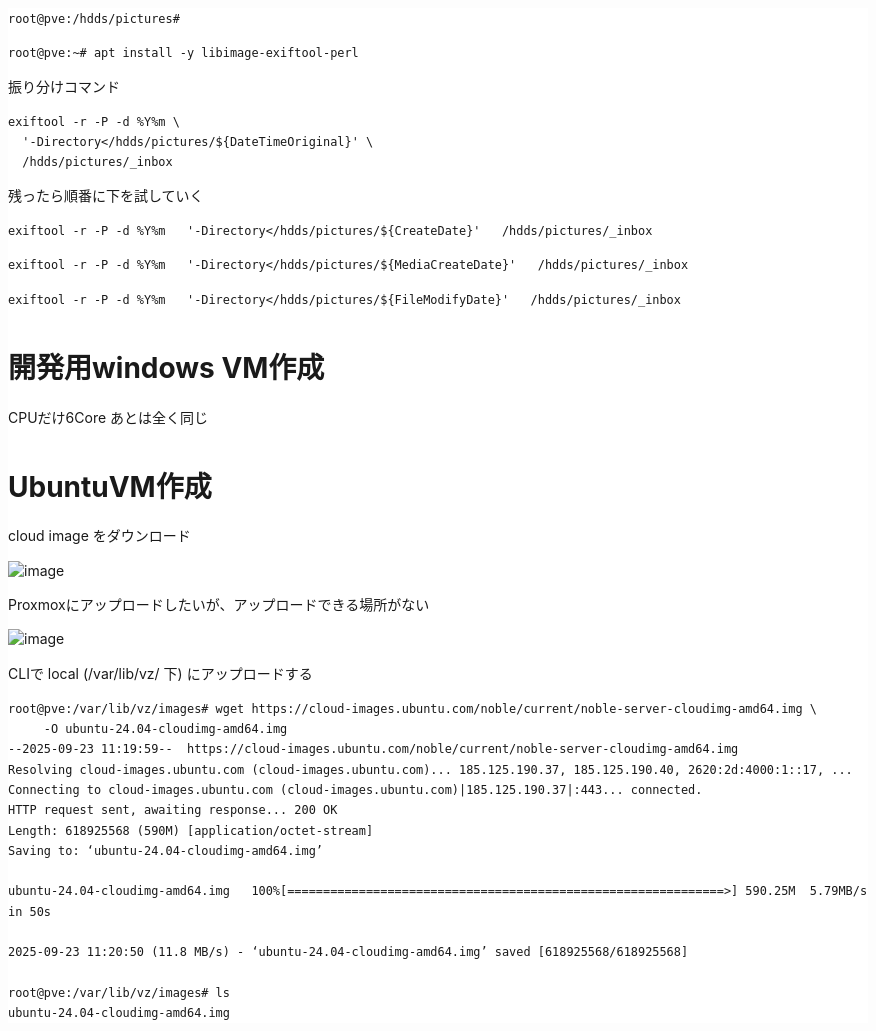 ```
root@pve:/hdds/pictures# 
```
```
root@pve:~# apt install -y libimage-exiftool-perl
```
振り分けコマンド
```
exiftool -r -P -d %Y%m \
  '-Directory</hdds/pictures/${DateTimeOriginal}' \
  /hdds/pictures/_inbox
```
残ったら順番に下を試していく
```
exiftool -r -P -d %Y%m   '-Directory</hdds/pictures/${CreateDate}'   /hdds/pictures/_inbox
```
```
exiftool -r -P -d %Y%m   '-Directory</hdds/pictures/${MediaCreateDate}'   /hdds/pictures/_inbox
```
```
exiftool -r -P -d %Y%m   '-Directory</hdds/pictures/${FileModifyDate}'   /hdds/pictures/_inbox
```


# 開発用windows VM作成

CPUだけ6Core あとは全く同じ

# UbuntuVM作成

cloud image をダウンロード

<img width="1530" height="1338" alt="image" src="https://github.com/user-attachments/assets/8d4692f8-2c01-422c-adaa-1f7c44bd6ad4" />

Proxmoxにアップロードしたいが、アップロードできる場所がない

<img width="1593" height="405" alt="image" src="https://github.com/user-attachments/assets/498ae6ff-d4ad-4dcb-bc00-d34ff8ad8a26" />

CLIで local (/var/lib/vz/ 下) にアップロードする

```
root@pve:/var/lib/vz/images# wget https://cloud-images.ubuntu.com/noble/current/noble-server-cloudimg-amd64.img \
     -O ubuntu-24.04-cloudimg-amd64.img
--2025-09-23 11:19:59--  https://cloud-images.ubuntu.com/noble/current/noble-server-cloudimg-amd64.img
Resolving cloud-images.ubuntu.com (cloud-images.ubuntu.com)... 185.125.190.37, 185.125.190.40, 2620:2d:4000:1::17, ...
Connecting to cloud-images.ubuntu.com (cloud-images.ubuntu.com)|185.125.190.37|:443... connected.
HTTP request sent, awaiting response... 200 OK
Length: 618925568 (590M) [application/octet-stream]
Saving to: ‘ubuntu-24.04-cloudimg-amd64.img’

ubuntu-24.04-cloudimg-amd64.img   100%[=============================================================>] 590.25M  5.79MB/s    in 50s     

2025-09-23 11:20:50 (11.8 MB/s) - ‘ubuntu-24.04-cloudimg-amd64.img’ saved [618925568/618925568]

root@pve:/var/lib/vz/images# ls
ubuntu-24.04-cloudimg-amd64.img
```
